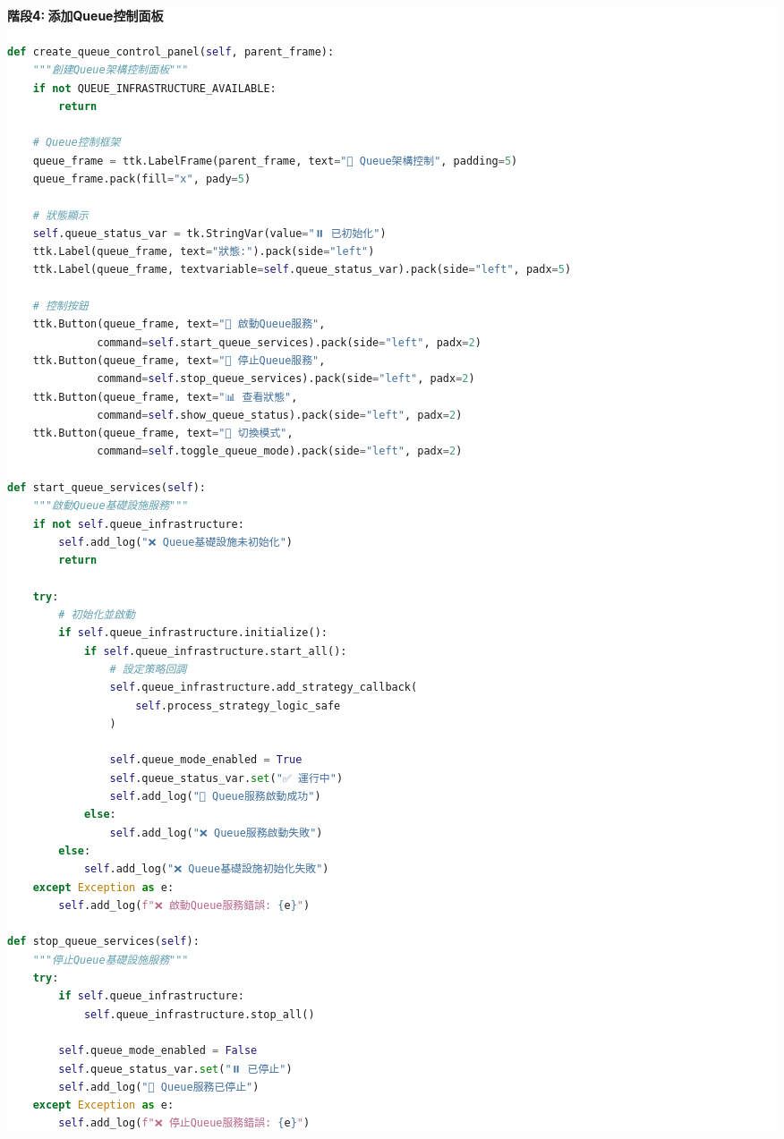 #### **階段4: 添加Queue控制面板**
```python
def create_queue_control_panel(self, parent_frame):
    """創建Queue架構控制面板"""
    if not QUEUE_INFRASTRUCTURE_AVAILABLE:
        return
    
    # Queue控制框架
    queue_frame = ttk.LabelFrame(parent_frame, text="🚀 Queue架構控制", padding=5)
    queue_frame.pack(fill="x", pady=5)
    
    # 狀態顯示
    self.queue_status_var = tk.StringVar(value="⏸️ 已初始化")
    ttk.Label(queue_frame, text="狀態:").pack(side="left")
    ttk.Label(queue_frame, textvariable=self.queue_status_var).pack(side="left", padx=5)
    
    # 控制按鈕
    ttk.Button(queue_frame, text="🚀 啟動Queue服務", 
              command=self.start_queue_services).pack(side="left", padx=2)
    ttk.Button(queue_frame, text="🛑 停止Queue服務", 
              command=self.stop_queue_services).pack(side="left", padx=2)
    ttk.Button(queue_frame, text="📊 查看狀態", 
              command=self.show_queue_status).pack(side="left", padx=2)
    ttk.Button(queue_frame, text="🔄 切換模式", 
              command=self.toggle_queue_mode).pack(side="left", padx=2)

def start_queue_services(self):
    """啟動Queue基礎設施服務"""
    if not self.queue_infrastructure:
        self.add_log("❌ Queue基礎設施未初始化")
        return
    
    try:
        # 初始化並啟動
        if self.queue_infrastructure.initialize():
            if self.queue_infrastructure.start_all():
                # 設定策略回調
                self.queue_infrastructure.add_strategy_callback(
                    self.process_strategy_logic_safe
                )
                
                self.queue_mode_enabled = True
                self.queue_status_var.set("✅ 運行中")
                self.add_log("🚀 Queue服務啟動成功")
            else:
                self.add_log("❌ Queue服務啟動失敗")
        else:
            self.add_log("❌ Queue基礎設施初始化失敗")
    except Exception as e:
        self.add_log(f"❌ 啟動Queue服務錯誤: {e}")

def stop_queue_services(self):
    """停止Queue基礎設施服務"""
    try:
        if self.queue_infrastructure:
            self.queue_infrastructure.stop_all()
        
        self.queue_mode_enabled = False
        self.queue_status_var.set("⏸️ 已停止")
        self.add_log("🛑 Queue服務已停止")
    except Exception as e:
        self.add_log(f"❌ 停止Queue服務錯誤: {e}")

```